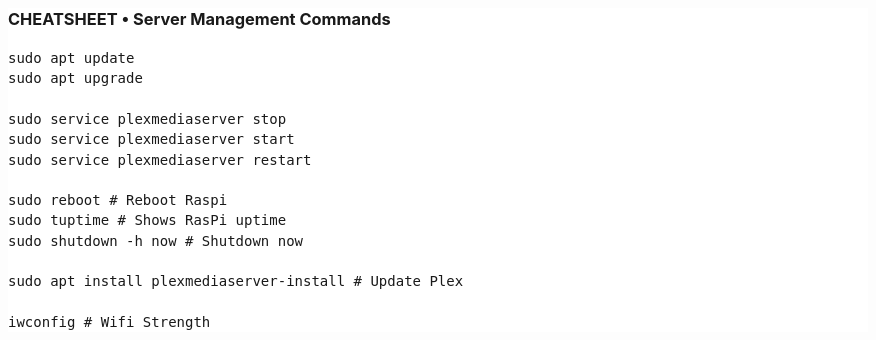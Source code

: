 ### CHEATSHEET &bull; Server Management Commands

<pre class="aqua-code" data-language="bash" data-title="">
sudo apt update
sudo apt upgrade

sudo service plexmediaserver stop
sudo service plexmediaserver start
sudo service plexmediaserver restart

sudo reboot # Reboot Raspi
sudo tuptime # Shows RasPi uptime
sudo shutdown -h now # Shutdown now

sudo apt install plexmediaserver-install # Update Plex

iwconfig # Wifi Strength
</pre>
